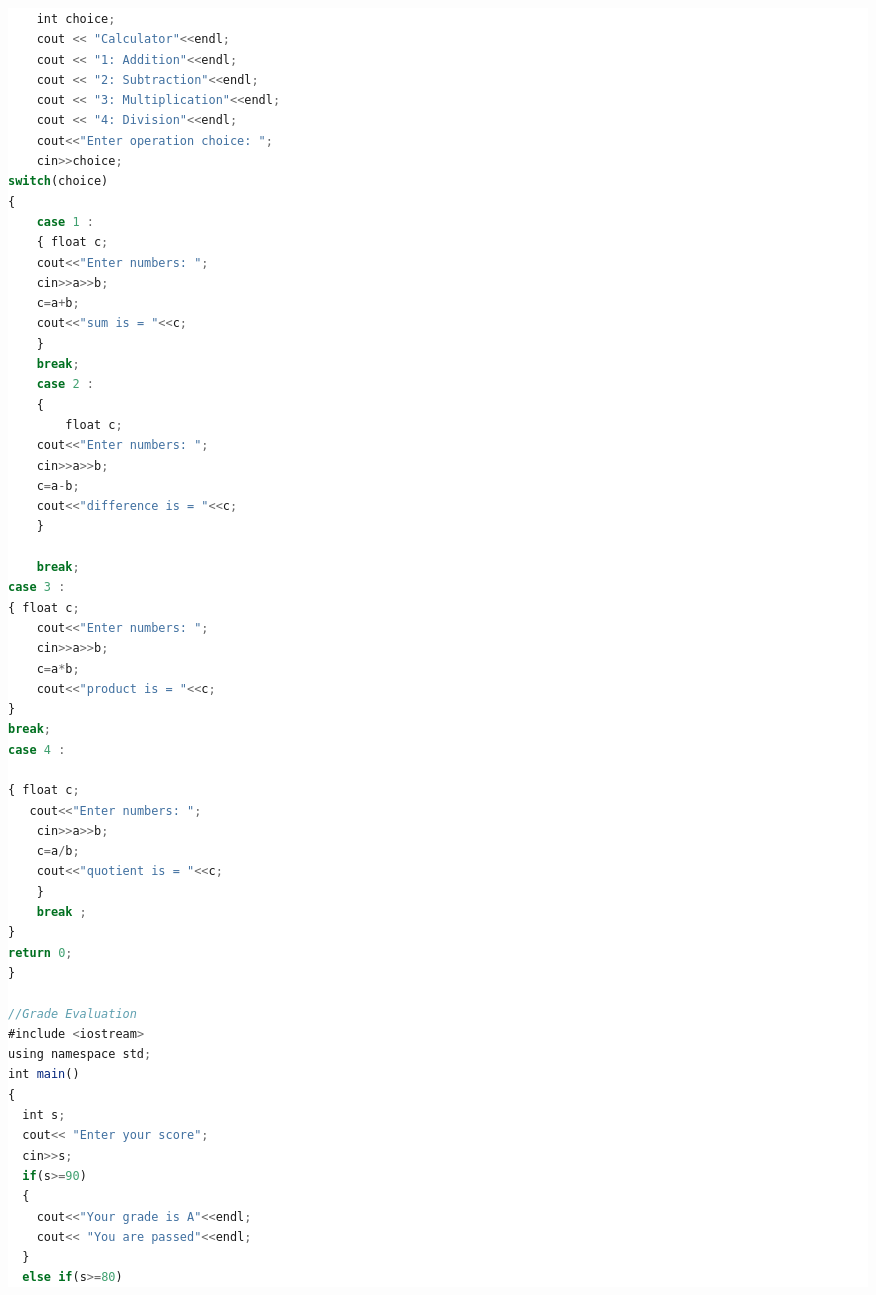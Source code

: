 ```javascript
    int choice;
    cout << "Calculator"<<endl;
    cout << "1: Addition"<<endl;
    cout << "2: Subtraction"<<endl;
    cout << "3: Multiplication"<<endl;
    cout << "4: Division"<<endl;
    cout<<"Enter operation choice: ";
    cin>>choice;
switch(choice)
{
    case 1 :
    { float c;
    cout<<"Enter numbers: ";
    cin>>a>>b;
    c=a+b;
    cout<<"sum is = "<<c;
    } 
    break;
    case 2 :
    {
        float c;
    cout<<"Enter numbers: ";
    cin>>a>>b;
    c=a-b;
    cout<<"difference is = "<<c;
    }

    break;
case 3 :
{ float c;
    cout<<"Enter numbers: ";
    cin>>a>>b;
    c=a*b;
    cout<<"product is = "<<c;
}
break;
case 4 :

{ float c;
   cout<<"Enter numbers: ";
    cin>>a>>b;
    c=a/b;
    cout<<"quotient is = "<<c;
    }
    break ;
}
return 0;
}

//Grade Evaluation
#include <iostream>
using namespace std;
int main()
{
  int s;
  cout<< "Enter your score";
  cin>>s;
  if(s>=90)
  {
    cout<<"Your grade is A"<<endl;
    cout<< "You are passed"<<endl;
  }
  else if(s>=80)
```